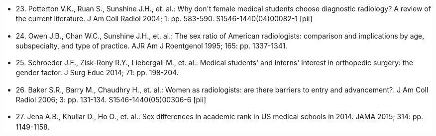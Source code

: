 
- 23\. Potterton V.K., Ruan S., Sunshine J.H., et. al.: Why don't female medical students choose diagnostic radiology? A review of the current literature. J Am Coll Radiol 2004; 1: pp. 583-590. S1546-1440(04)00082-1 \[pii\]


- 24\. Owen J.B., Chan W.C., Sunshine J.H., et. al.: The sex ratio of American radiologists: comparison and implications by age, subspecialty, and type of practice. AJR Am J Roentgenol 1995; 165: pp. 1337-1341.


- 25\. Schroeder J.E., Zisk-Rony R.Y., Liebergall M., et. al.: Medical students' and interns' interest in orthopedic surgery: the gender factor. J Surg Educ 2014; 71: pp. 198-204.


- 26\. Baker S.R., Barry M., Chaudhry H., et. al.: Women as radiologists: are there barriers to entry and advancement?. J Am Coll Radiol 2006; 3: pp. 131-134. S1546-1440(05)00306-6 \[pii\]


- 27\. Jena A.B., Khullar D., Ho O., et. al.: Sex differences in academic rank in US medical schools in 2014. JAMA 2015; 314: pp. 1149-1158.